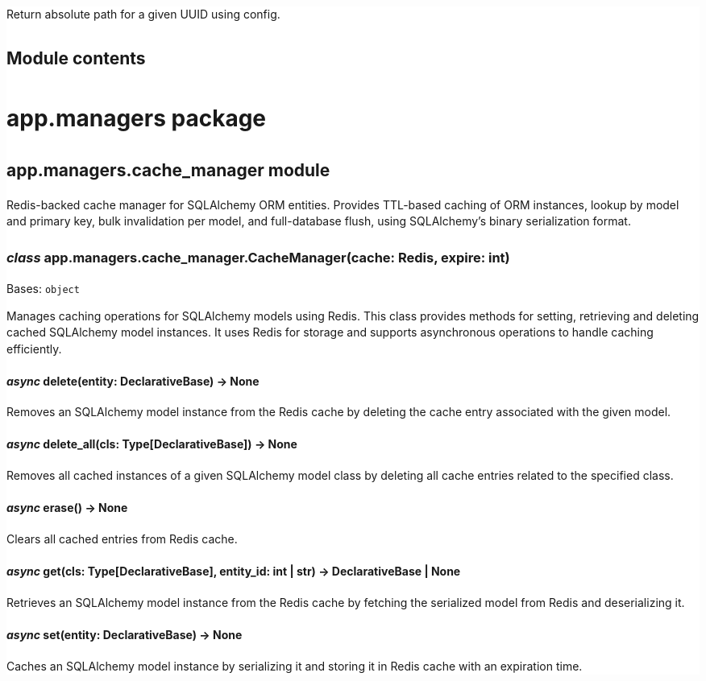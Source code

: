 Return absolute path for a given UUID using config.

## Module contents
<a id="api/app.managers.md"></a>
<a id="module-app.managers"></a>
# app.managers package

<a id="module-app.managers.cache_manager"></a>
## app.managers.cache_manager module

Redis-backed cache manager for SQLAlchemy ORM entities. Provides
TTL-based caching of ORM instances, lookup by model and primary key,
bulk invalidation per model, and full-database flush, using SQLAlchemy’s
binary serialization format.

<a id="app.managers.cache_manager.CacheManager"></a>
### *class* app.managers.cache_manager.CacheManager(cache: Redis, expire: int)

Bases: `object`

Manages caching operations for SQLAlchemy models using Redis. This
class provides methods for setting, retrieving and deleting cached
SQLAlchemy model instances. It uses Redis for storage and supports
asynchronous operations to handle caching efficiently.

#### *async* delete(entity: DeclarativeBase) → None

Removes an SQLAlchemy model instance from the Redis cache by
deleting the cache entry associated with the given model.

#### *async* delete_all(cls: Type[DeclarativeBase]) → None

Removes all cached instances of a given SQLAlchemy model class
by deleting all cache entries related to the specified class.

<a id="app.managers.cache_manager.CacheManager.erase"></a>
#### *async* erase() → None

Clears all cached entries from Redis cache.

#### *async* get(cls: Type[DeclarativeBase], entity_id: int | str) → DeclarativeBase | None

Retrieves an SQLAlchemy model instance from the Redis cache by
fetching the serialized model from Redis and deserializing it.

<a id="app.managers.cache_manager.CacheManager.set"></a>
#### *async* set(entity: DeclarativeBase) → None

Caches an SQLAlchemy model instance by serializing it and
storing it in Redis cache with an expiration time.

